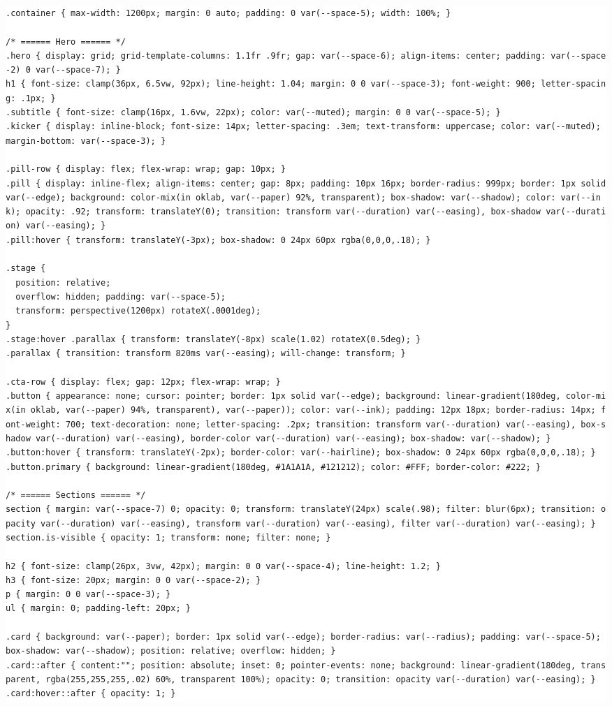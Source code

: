     .container { max-width: 1200px; margin: 0 auto; padding: 0 var(--space-5); width: 100%; }

    /* ====== Hero ====== */
    .hero { display: grid; grid-template-columns: 1.1fr .9fr; gap: var(--space-6); align-items: center; padding: var(--space-2) 0 var(--space-7); }
    h1 { font-size: clamp(36px, 6.5vw, 92px); line-height: 1.04; margin: 0 0 var(--space-3); font-weight: 900; letter-spacing: .1px; }
    .subtitle { font-size: clamp(16px, 1.6vw, 22px); color: var(--muted); margin: 0 0 var(--space-5); }
    .kicker { display: inline-block; font-size: 14px; letter-spacing: .3em; text-transform: uppercase; color: var(--muted); margin-bottom: var(--space-3); }

    .pill-row { display: flex; flex-wrap: wrap; gap: 10px; }
    .pill { display: inline-flex; align-items: center; gap: 8px; padding: 10px 16px; border-radius: 999px; border: 1px solid var(--edge); background: color-mix(in oklab, var(--paper) 92%, transparent); box-shadow: var(--shadow); color: var(--ink); opacity: .92; transform: translateY(0); transition: transform var(--duration) var(--easing), box-shadow var(--duration) var(--easing); }
    .pill:hover { transform: translateY(-3px); box-shadow: 0 24px 60px rgba(0,0,0,.18); }

    .stage {
      position: relative;
      overflow: hidden; padding: var(--space-5);
      transform: perspective(1200px) rotateX(.0001deg);
    }
    .stage:hover .parallax { transform: translateY(-8px) scale(1.02) rotateX(0.5deg); }
    .parallax { transition: transform 820ms var(--easing); will-change: transform; }

    .cta-row { display: flex; gap: 12px; flex-wrap: wrap; }
    .button { appearance: none; cursor: pointer; border: 1px solid var(--edge); background: linear-gradient(180deg, color-mix(in oklab, var(--paper) 94%, transparent), var(--paper)); color: var(--ink); padding: 12px 18px; border-radius: 14px; font-weight: 700; text-decoration: none; letter-spacing: .2px; transition: transform var(--duration) var(--easing), box-shadow var(--duration) var(--easing), border-color var(--duration) var(--easing); box-shadow: var(--shadow); }
    .button:hover { transform: translateY(-2px); border-color: var(--hairline); box-shadow: 0 24px 60px rgba(0,0,0,.18); }
    .button.primary { background: linear-gradient(180deg, #1A1A1A, #121212); color: #FFF; border-color: #222; }

    /* ====== Sections ====== */
    section { margin: var(--space-7) 0; opacity: 0; transform: translateY(24px) scale(.98); filter: blur(6px); transition: opacity var(--duration) var(--easing), transform var(--duration) var(--easing), filter var(--duration) var(--easing); }
    section.is-visible { opacity: 1; transform: none; filter: none; }

    h2 { font-size: clamp(26px, 3vw, 42px); margin: 0 0 var(--space-4); line-height: 1.2; }
    h3 { font-size: 20px; margin: 0 0 var(--space-2); }
    p { margin: 0 0 var(--space-3); }
    ul { margin: 0; padding-left: 20px; }

    .card { background: var(--paper); border: 1px solid var(--edge); border-radius: var(--radius); padding: var(--space-5); box-shadow: var(--shadow); position: relative; overflow: hidden; }
    .card::after { content:""; position: absolute; inset: 0; pointer-events: none; background: linear-gradient(180deg, transparent, rgba(255,255,255,.02) 60%, transparent 100%); opacity: 0; transition: opacity var(--duration) var(--easing); }
    .card:hover::after { opacity: 1; }
